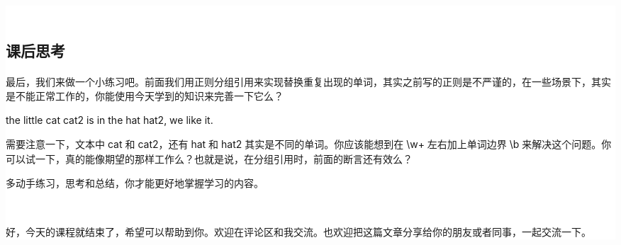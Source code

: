 <img src="https://static001.geekbang.org/resource/image/54/4e/54f61311f5fd506e2822992500fadf4e.png" alt="">

## 课后思考

最后，我们来做一个小练习吧。前面我们用正则分组引用来实现替换重复出现的单词，其实之前写的正则是不严谨的，在一些场景下，其实是不能正常工作的，你能使用今天学到的知识来完善一下它么？

> 
the little cat cat2 is in the hat hat2, we like it.


需要注意一下，文本中 cat 和 cat2，还有 hat 和 hat2 其实是不同的单词。你应该能想到在 \w+ 左右加上单词边界 \b 来解决这个问题。你可以试一下，真的能像期望的那样工作么？也就是说，在分组引用时，前面的断言还有效么？

多动手练习，思考和总结，你才能更好地掌握学习的内容。

<img src="https://static001.geekbang.org/resource/image/91/97/91adcfb5d21aaf6548d387c40738c697.png" alt="">

好，今天的课程就结束了，希望可以帮助到你。欢迎在评论区和我交流。也欢迎把这篇文章分享给你的朋友或者同事，一起交流一下。
